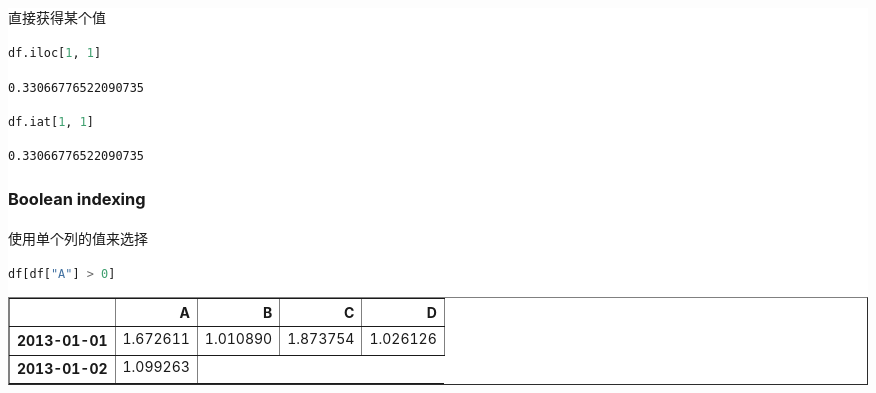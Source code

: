 </div>



直接获得某个值


```python
df.iloc[1, 1]
```




    0.33066776522090735




```python
df.iat[1, 1]
```




    0.33066776522090735



### Boolean indexing

使用单个列的值来选择


```python
df[df["A"] > 0]
```




<div>
<style scoped>
    .dataframe tbody tr th:only-of-type {
        vertical-align: middle;
    }

    .dataframe tbody tr th {
        vertical-align: top;
    }

    .dataframe thead th {
        text-align: right;
    }
</style>
<table border="1" class="dataframe">
  <thead>
    <tr style="text-align: right;">
      <th></th>
      <th>A</th>
      <th>B</th>
      <th>C</th>
      <th>D</th>
    </tr>
  </thead>
  <tbody>
    <tr>
      <th>2013-01-01</th>
      <td>1.672611</td>
      <td>1.010890</td>
      <td>1.873754</td>
      <td>1.026126</td>
    </tr>
    <tr>
      <th>2013-01-02</th>
      <td>1.099263</td>